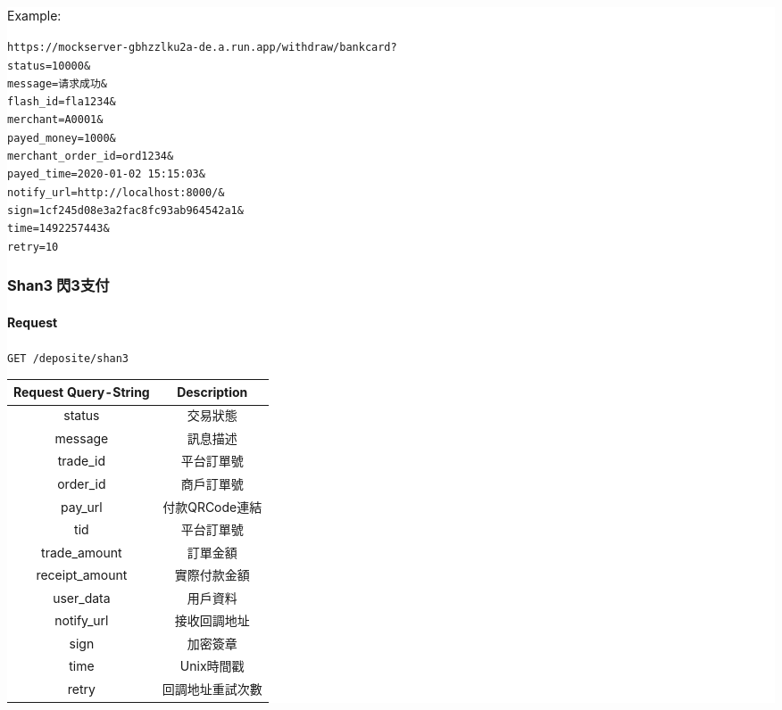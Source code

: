<a name="header_2_1_2"></a>
Example:

```
https://mockserver-gbhzzlku2a-de.a.run.app/withdraw/bankcard?
status=10000&
message=请求成功&
flash_id=fla1234&
merchant=A0001&
payed_money=1000&
merchant_order_id=ord1234&
payed_time=2020-01-02 15:15:03&
notify_url=http://localhost:8000/&
sign=1cf245d08e3a2fac8fc93ab964542a1&
time=1492257443&
retry=10
```

<a name="header_3"></a>
### Shan3 閃3支付

<a name="header_3_1"></a>
#### Request

```
GET /deposite/shan3
```

|Request Query-String|Description|
|:-:|:-:|
|status|交易狀態|
|message|訊息描述|
|trade_id|平台訂單號|
|order_id|商戶訂單號|
|pay_url|付款QRCode連結|
|tid|平台訂單號|
|trade_amount|訂單金額|
|receipt_amount|實際付款金額|
|user_data|用戶資料|
|notify_url|接收回調地址|
|sign|加密簽章|
|time|Unix時間戳|
|retry|回調地址重試次數|
